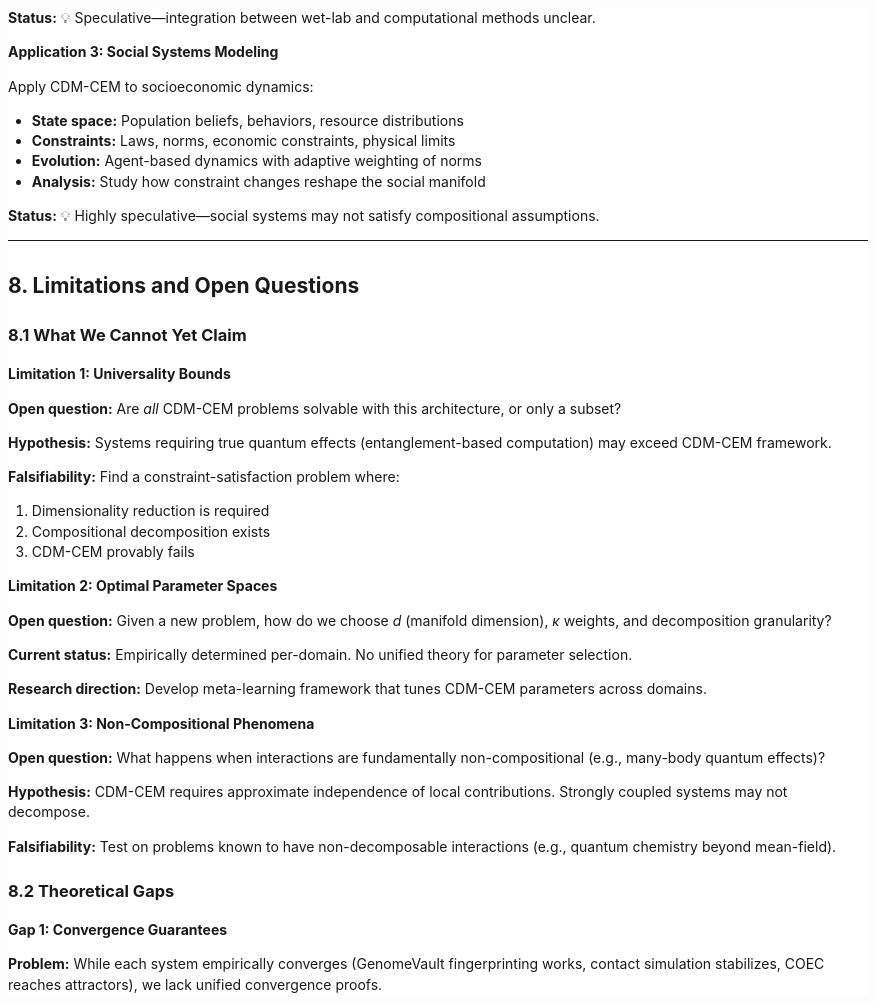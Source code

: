 **Status:** 💡 Speculative—integration between wet-lab and computational methods unclear.

**Application 3: Social Systems Modeling**

Apply CDM-CEM to socioeconomic dynamics:

- **State space:** Population beliefs, behaviors, resource distributions
- **Constraints:** Laws, norms, economic constraints, physical limits
- **Evolution:** Agent-based dynamics with adaptive weighting of norms
- **Analysis:** Study how constraint changes reshape the social manifold

**Status:** 💡 Highly speculative—social systems may not satisfy compositional assumptions.

---

## 8. Limitations and Open Questions

### 8.1 What We Cannot Yet Claim

**Limitation 1: Universality Bounds**

**Open question:** Are *all* CDM-CEM problems solvable with this architecture, or only a subset?

**Hypothesis:** Systems requiring true quantum effects (entanglement-based computation) may exceed CDM-CEM framework.

**Falsifiability:** Find a constraint-satisfaction problem where:
1. Dimensionality reduction is required
2. Compositional decomposition exists
3. CDM-CEM provably fails

**Limitation 2: Optimal Parameter Spaces**

**Open question:** Given a new problem, how do we choose $d$ (manifold dimension), $\kappa$ weights, and decomposition granularity?

**Current status:** Empirically determined per-domain. No unified theory for parameter selection.

**Research direction:** Develop meta-learning framework that tunes CDM-CEM parameters across domains.

**Limitation 3: Non-Compositional Phenomena**

**Open question:** What happens when interactions are fundamentally non-compositional (e.g., many-body quantum effects)?

**Hypothesis:** CDM-CEM requires approximate independence of local contributions. Strongly coupled systems may not decompose.

**Falsifiability:** Test on problems known to have non-decomposable interactions (e.g., quantum chemistry beyond mean-field).

### 8.2 Theoretical Gaps

**Gap 1: Convergence Guarantees**

**Problem:** While each system empirically converges (GenomeVault fingerprinting works, contact simulation stabilizes, COEC reaches attractors), we lack unified convergence proofs.
